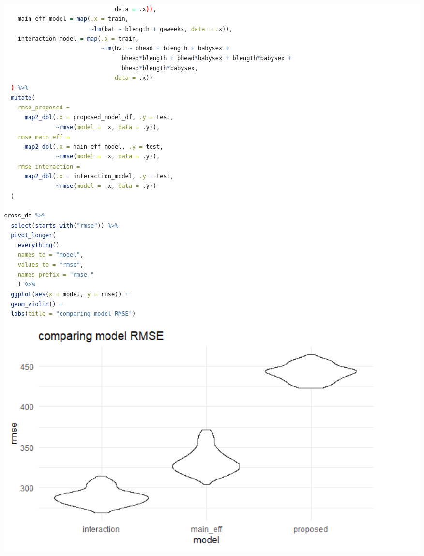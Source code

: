 ``` r
                                data = .x)),
    main_eff_model = map(.x = train,
                         ~lm(bwt ~ blength + gaweeks, data = .x)),
    interaction_model = map(.x = train,
                            ~lm(bwt ~ bhead + blength + babysex + 
                                  bhead*blength + bhead*babysex + blength*babysex +
                                  bhead*blength*babysex,
                                data = .x))
  ) %>% 
  mutate(
    rmse_proposed = 
      map2_dbl(.x = proposed_model_df, .y = test, 
               ~rmse(model = .x, data = .y)),
    rmse_main_eff = 
      map2_dbl(.x = main_eff_model, .y = test,
               ~rmse(model = .x, data = .y)),
    rmse_interaction = 
      map2_dbl(.x = interaction_model, .y = test, 
               ~rmse(model = .x, data = .y))
  )

cross_df %>% 
  select(starts_with("rmse")) %>% 
  pivot_longer(
    everything(),
    names_to = "model",
    values_to = "rmse",
    names_prefix = "rmse_"
    ) %>% 
  ggplot(aes(x = model, y = rmse)) +
  geom_violin() + 
  labs(title = "comparing model RMSE")
```

<img src="p8105_hw6_heb2133_files/figure-gfm/unnamed-chunk-8-1.png" width="90%" />
